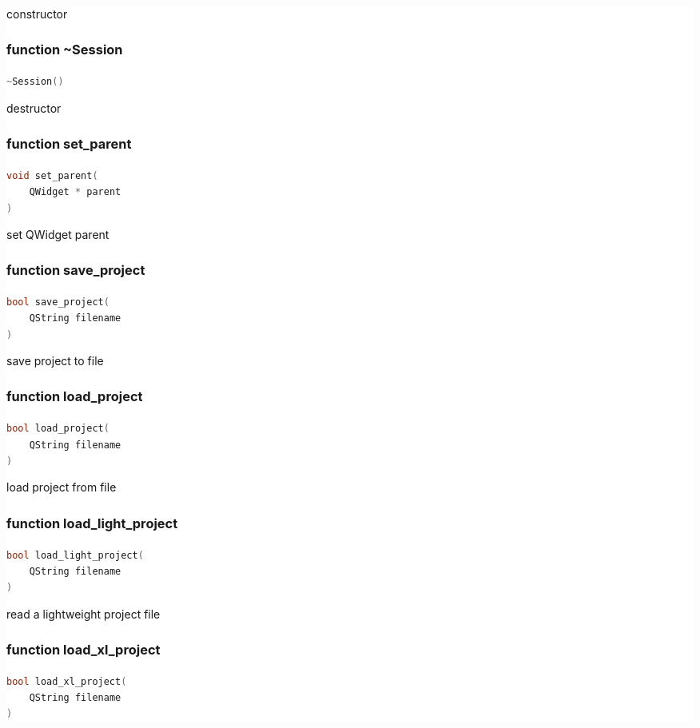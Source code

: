 constructor 

### function ~Session

```cpp
~Session()
```

destructor 

### function set_parent

```cpp
void set_parent(
    QWidget * parent
)
```

set QWidget parent 

### function save_project

```cpp
bool save_project(
    QString filename
)
```

save project to file 

### function load_project

```cpp
bool load_project(
    QString filename
)
```

load project from file 

### function load_light_project

```cpp
bool load_light_project(
    QString filename
)
```

read a lightweight project file 

### function load_xl_project

```cpp
bool load_xl_project(
    QString filename
)
```
